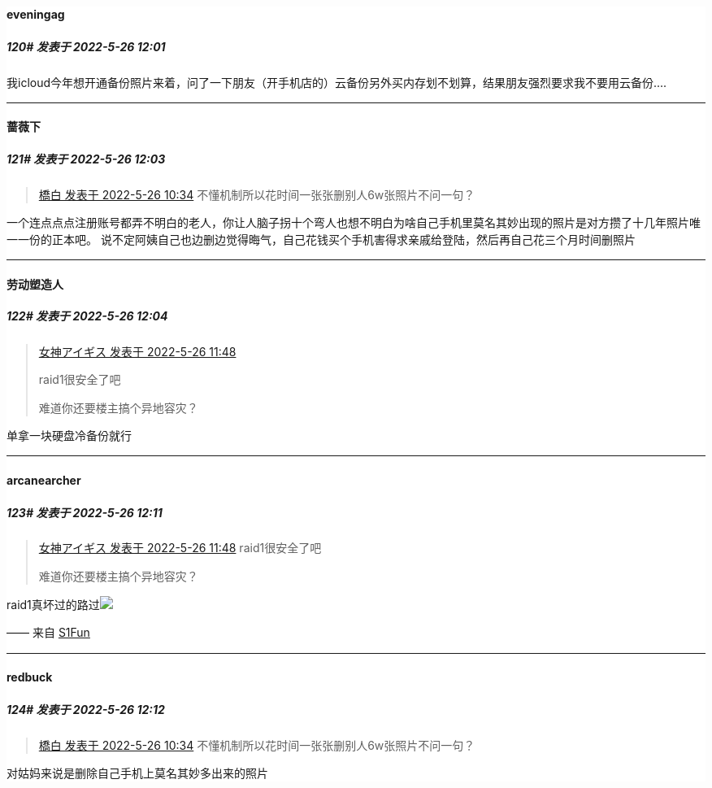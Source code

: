 ####  eveningag  
##### 120#       发表于 2022-5-26 12:01

我icloud今年想开通备份照片来着，问了一下朋友（开手机店的）云备份另外买内存划不划算，结果朋友强烈要求我不要用云备份....



*****

####  蔷薇下  
##### 121#       发表于 2022-5-26 12:03

<blockquote><a href="httphttps://bbs.saraba1st.com/2b/forum.php?mod=redirect&amp;goto=findpost&amp;pid=55995636&amp;ptid=2071495" target="_blank">橋白 发表于 2022-5-26 10:34</a>
不懂机制所以花时间一张张删别人6w张照片不问一句？</blockquote>
一个连点点点注册账号都弄不明白的老人，你让人脑子拐十个弯人也想不明白为啥自己手机里莫名其妙出现的照片是对方攒了十几年照片唯一一份的正本吧。
说不定阿姨自己也边删边觉得晦气，自己花钱买个手机害得求亲戚给登陆，然后再自己花三个月时间删照片

*****

####  劳动塑造人  
##### 122#       发表于 2022-5-26 12:04

<blockquote><a href="httphttps://bbs.saraba1st.com/2b/forum.php?mod=redirect&amp;goto=findpost&amp;pid=55996818&amp;ptid=2071495" target="_blank">女神アイギス 发表于 2022-5-26 11:48</a>

raid1很安全了吧

难道你还要楼主搞个异地容灾？</blockquote>
单拿一块硬盘冷备份就行

*****

####  arcanearcher  
##### 123#       发表于 2022-5-26 12:11

<blockquote><a href="httphttps://bbs.saraba1st.com/2b/forum.php?mod=redirect&amp;goto=findpost&amp;pid=55996818&amp;ptid=2071495" target="_blank">女神アイギス 发表于 2022-5-26 11:48</a>
raid1很安全了吧

难道你还要楼主搞个异地容灾？</blockquote>
raid1真坏过的路过<img src="https://static.saraba1st.com/image/smiley/face2017/002.png" referrerpolicy="no-referrer">

—— 来自 [S1Fun](https://s1fun.koalcat.com)



*****

####  redbuck  
##### 124#       发表于 2022-5-26 12:12

<blockquote><a href="httphttps://bbs.saraba1st.com/2b/forum.php?mod=redirect&amp;goto=findpost&amp;pid=55995636&amp;ptid=2071495" target="_blank">橋白 发表于 2022-5-26 10:34</a>
不懂机制所以花时间一张张删别人6w张照片不问一句？</blockquote>
对姑妈来说是删除自己手机上莫名其妙多出来的照片
